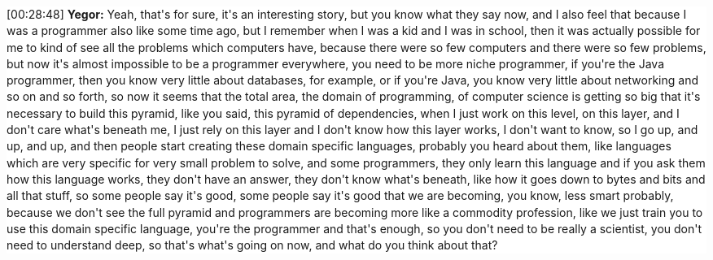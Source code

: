 

[00:28:48] **Yegor:** Yeah, that's for sure, it's an interesting story, but you know what they say now, and I also feel that because I was a programmer also like some time ago, but I remember when I was a kid and I was in school, then it was actually possible for me to kind of see all the problems which computers have, because there were so few computers and there were so few problems, but now it's almost impossible to be a programmer everywhere, you need to be more niche programmer, if you're the Java programmer, then you know very little about databases, for example, or if you're Java, you know very little about networking and so on and so forth, so now it seems that the total area, the domain of programming, of computer science is getting so big that it's necessary to build this pyramid, like you said, this pyramid of dependencies, when I just work on this level, on this layer, and I don't care what's beneath me, I just rely on this layer and I don't know how this layer works, I don't want to know, so I go up, and up, and up, and then people start creating these domain specific languages, probably you heard about them, like languages which are very specific for very small problem to solve, and some programmers, they only learn this language and if you ask them how this language works, they don't have an answer, they don't know what's beneath, like how it goes down to bytes and bits and all that stuff, so some people say it's good, some people say it's good that we are becoming, you know, less smart probably, because we don't see the full pyramid and programmers are becoming more like a commodity profession, like we just train you to use this domain specific language, you're the programmer and that's enough, so you don't need to be really a scientist, you don't need to understand deep, so that's what's going on now, and what do you think about that?


